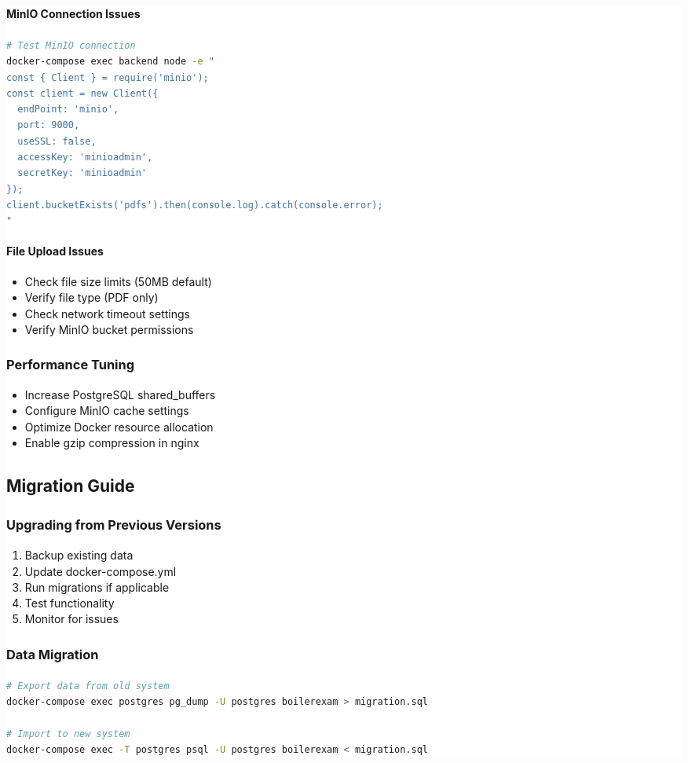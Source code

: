 #### MinIO Connection Issues
```bash
# Test MinIO connection
docker-compose exec backend node -e "
const { Client } = require('minio');
const client = new Client({
  endPoint: 'minio',
  port: 9000,
  useSSL: false,
  accessKey: 'minioadmin',
  secretKey: 'minioadmin'
});
client.bucketExists('pdfs').then(console.log).catch(console.error);
"
```

#### File Upload Issues
- Check file size limits (50MB default)
- Verify file type (PDF only)
- Check network timeout settings
- Verify MinIO bucket permissions

### Performance Tuning
- Increase PostgreSQL shared_buffers
- Configure MinIO cache settings
- Optimize Docker resource allocation
- Enable gzip compression in nginx

## Migration Guide

### Upgrading from Previous Versions
1. Backup existing data
2. Update docker-compose.yml
3. Run migrations if applicable
4. Test functionality
5. Monitor for issues

### Data Migration
```bash
# Export data from old system
docker-compose exec postgres pg_dump -U postgres boilerexam > migration.sql

# Import to new system
docker-compose exec -T postgres psql -U postgres boilerexam < migration.sql
```